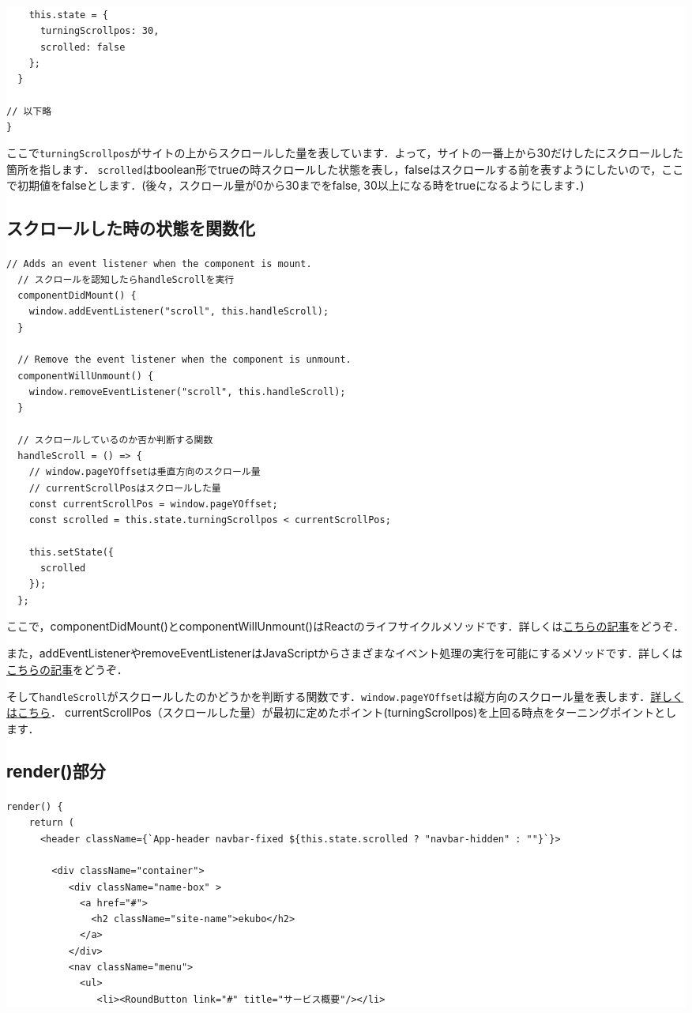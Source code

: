 ```tsx
    this.state = {
      turningScrollpos: 30,
      scrolled: false
    };
  }

// 以下略
}
```
ここで`turningScrollpos`がサイトの上からスクロールした量を表しています．よって，サイトの一番上から30だけしたにスクロールした箇所を指します．
`scrolled`はboolean形でtrueの時スクロールした状態を表し，falseはスクロールする前を表すようにしたいので，ここで初期値をfalseとします．(後々，スクロール量が0から30までをfalse, 30以上になる時をtrueになるようにします．)

## スクロールした時の状態を関数化
```tsx
// Adds an event listener when the component is mount.
  // スクロールを認知したらhandleScrollを実行
  componentDidMount() {
    window.addEventListener("scroll", this.handleScroll);
  }

  // Remove the event listener when the component is unmount.
  componentWillUnmount() {
    window.removeEventListener("scroll", this.handleScroll);
  }

  // スクロールしているのか否か判断する関数
  handleScroll = () => {
    // window.pageYOffsetは垂直方向のスクロール量
    // currentScrollPosはスクロールした量
    const currentScrollPos = window.pageYOffset;
    const scrolled = this.state.turningScrollpos < currentScrollPos;

    this.setState({
      scrolled
    });
  };
```
ここで，componentDidMount()とcomponentWillUnmount()はReactのライフサイクルメソッドです．詳しくは[こちらの記事](https://iktakahiro.hatenablog.com/entry/2018/05/28/123000)をどうぞ．

また，addEventListenerやremoveEventListenerはJavaScriptからさまざまなイベント処理の実行を可能にするメソッドです．詳しくは[こちらの記事](https://www.sejuku.net/blog/57625)をどうぞ．

そして`handleScroll`がスクロールしたのかどうかを判断する関数です．`window.pageYOffset`は縦方向のスクロール量を表します．[詳しくはこちら](https://into-the-program.com/pagexoffset-pageyoffset/)．
currentScrollPos（スクロールした量）が最初に定めたポイント(turningScrollpos)を上回る時点をターニングポイントとします．

## render()部分
```tsx
render() {
    return (
      <header className={`App-header navbar-fixed ${this.state.scrolled ? "navbar-hidden" : ""}`}>

        <div className="container">
           <div className="name-box" >
             <a href="#">
               <h2 className="site-name">ekubo</h2>
             </a>
           </div>
           <nav className="menu">
             <ul>
                <li><RoundButton link="#" title="サービス概要"/></li>
```